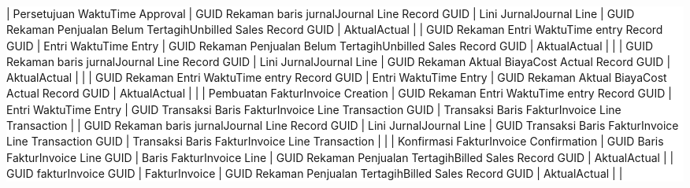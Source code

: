 | <span data-ttu-id="833f9-172">Persetujuan Waktu</span><span class="sxs-lookup"><span data-stu-id="833f9-172">Time Approval</span></span>                | <span data-ttu-id="833f9-173">GUID Rekaman baris jurnal</span><span class="sxs-lookup"><span data-stu-id="833f9-173">Journal Line Record GUID</span></span> | <span data-ttu-id="833f9-174">Lini Jurnal</span><span class="sxs-lookup"><span data-stu-id="833f9-174">Journal Line</span></span>                      | <span data-ttu-id="833f9-175">GUID Rekaman Penjualan Belum Tertagih</span><span class="sxs-lookup"><span data-stu-id="833f9-175">Unbilled Sales Record GUID</span></span>        | <span data-ttu-id="833f9-176">Aktual</span><span class="sxs-lookup"><span data-stu-id="833f9-176">Actual</span></span>                   |
| <span data-ttu-id="833f9-177">GUID Rekaman Entri Waktu</span><span class="sxs-lookup"><span data-stu-id="833f9-177">Time entry Record GUID</span></span>       | <span data-ttu-id="833f9-178">Entri Waktu</span><span class="sxs-lookup"><span data-stu-id="833f9-178">Time Entry</span></span>               | <span data-ttu-id="833f9-179">GUID Rekaman Penjualan Belum Tertagih</span><span class="sxs-lookup"><span data-stu-id="833f9-179">Unbilled Sales Record GUID</span></span>        | <span data-ttu-id="833f9-180">Aktual</span><span class="sxs-lookup"><span data-stu-id="833f9-180">Actual</span></span>                            |                          |
| <span data-ttu-id="833f9-181">GUID Rekaman baris jurnal</span><span class="sxs-lookup"><span data-stu-id="833f9-181">Journal Line Record GUID</span></span>     | <span data-ttu-id="833f9-182">Lini Jurnal</span><span class="sxs-lookup"><span data-stu-id="833f9-182">Journal Line</span></span>             | <span data-ttu-id="833f9-183">GUID Rekaman Aktual Biaya</span><span class="sxs-lookup"><span data-stu-id="833f9-183">Cost Actual Record GUID</span></span>           | <span data-ttu-id="833f9-184">Aktual</span><span class="sxs-lookup"><span data-stu-id="833f9-184">Actual</span></span>                            |                          |
| <span data-ttu-id="833f9-185">GUID Rekaman Entri Waktu</span><span class="sxs-lookup"><span data-stu-id="833f9-185">Time entry Record GUID</span></span>       | <span data-ttu-id="833f9-186">Entri Waktu</span><span class="sxs-lookup"><span data-stu-id="833f9-186">Time Entry</span></span>               | <span data-ttu-id="833f9-187">GUID Rekaman Aktual Biaya</span><span class="sxs-lookup"><span data-stu-id="833f9-187">Cost Actual Record GUID</span></span>           | <span data-ttu-id="833f9-188">Aktual</span><span class="sxs-lookup"><span data-stu-id="833f9-188">Actual</span></span>                            |                          |
| <span data-ttu-id="833f9-189">Pembuatan Faktur</span><span class="sxs-lookup"><span data-stu-id="833f9-189">Invoice Creation</span></span>             | <span data-ttu-id="833f9-190">GUID Rekaman Entri Waktu</span><span class="sxs-lookup"><span data-stu-id="833f9-190">Time entry Record GUID</span></span>   | <span data-ttu-id="833f9-191">Entri Waktu</span><span class="sxs-lookup"><span data-stu-id="833f9-191">Time Entry</span></span>                        | <span data-ttu-id="833f9-192">GUID Transaksi Baris Faktur</span><span class="sxs-lookup"><span data-stu-id="833f9-192">Invoice Line Transaction GUID</span></span>     | <span data-ttu-id="833f9-193">Transaksi Baris Faktur</span><span class="sxs-lookup"><span data-stu-id="833f9-193">Invoice Line Transaction</span></span> |
| <span data-ttu-id="833f9-194">GUID Rekaman baris jurnal</span><span class="sxs-lookup"><span data-stu-id="833f9-194">Journal Line Record GUID</span></span>     | <span data-ttu-id="833f9-195">Lini Jurnal</span><span class="sxs-lookup"><span data-stu-id="833f9-195">Journal Line</span></span>             | <span data-ttu-id="833f9-196">GUID Transaksi Baris Faktur</span><span class="sxs-lookup"><span data-stu-id="833f9-196">Invoice Line Transaction GUID</span></span>     | <span data-ttu-id="833f9-197">Transaksi Baris Faktur</span><span class="sxs-lookup"><span data-stu-id="833f9-197">Invoice Line Transaction</span></span>          |                          |
| <span data-ttu-id="833f9-198">Konfirmasi Faktur</span><span class="sxs-lookup"><span data-stu-id="833f9-198">Invoice Confirmation</span></span>         | <span data-ttu-id="833f9-199">GUID Baris Faktur</span><span class="sxs-lookup"><span data-stu-id="833f9-199">Invoice Line GUID</span></span>        | <span data-ttu-id="833f9-200">Baris Faktur</span><span class="sxs-lookup"><span data-stu-id="833f9-200">Invoice Line</span></span>                      | <span data-ttu-id="833f9-201">GUID Rekaman Penjualan Tertagih</span><span class="sxs-lookup"><span data-stu-id="833f9-201">Billed Sales Record GUID</span></span>          | <span data-ttu-id="833f9-202">Aktual</span><span class="sxs-lookup"><span data-stu-id="833f9-202">Actual</span></span>                   |
| <span data-ttu-id="833f9-203">GUID faktur</span><span class="sxs-lookup"><span data-stu-id="833f9-203">Invoice GUID</span></span>                 | <span data-ttu-id="833f9-204">Faktur</span><span class="sxs-lookup"><span data-stu-id="833f9-204">Invoice</span></span>                  | <span data-ttu-id="833f9-205">GUID Rekaman Penjualan Tertagih</span><span class="sxs-lookup"><span data-stu-id="833f9-205">Billed Sales Record GUID</span></span>          | <span data-ttu-id="833f9-206">Aktual</span><span class="sxs-lookup"><span data-stu-id="833f9-206">Actual</span></span>                            |                          |
